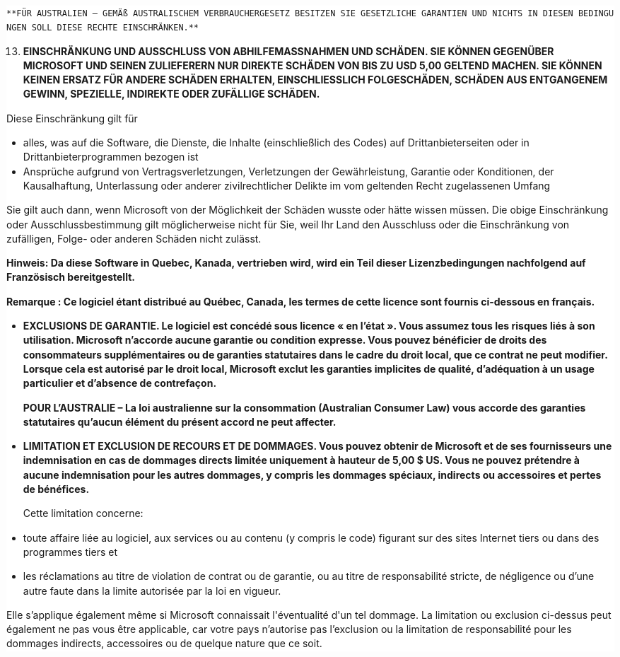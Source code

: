     **FÜR AUSTRALIEN – GEMÄß AUSTRALISCHEM VERBRAUCHERGESETZ BESITZEN SIE GESETZLICHE GARANTIEN UND NICHTS IN DIESEN BEDINGUNGEN SOLL DIESE RECHTE EINSCHRÄNKEN.**  
  
13. **EINSCHRÄNKUNG UND AUSSCHLUSS VON ABHILFEMASSNAHMEN UND SCHÄDEN. SIE KÖNNEN GEGENÜBER MICROSOFT UND SEINEN ZULIEFERERN NUR DIREKTE SCHÄDEN VON BIS ZU USD 5,00 GELTEND MACHEN. SIE KÖNNEN KEINEN ERSATZ FÜR ANDERE SCHÄDEN ERHALTEN, EINSCHLIESSLICH FOLGESCHÄDEN, SCHÄDEN AUS ENTGANGENEM GEWINN, SPEZIELLE, INDIREKTE ODER ZUFÄLLIGE SCHÄDEN.**  
  
Diese Einschränkung gilt für  
  
-   alles, was auf die Software, die Dienste, die Inhalte (einschließlich des Codes) auf Drittanbieterseiten oder in Drittanbieterprogrammen bezogen ist  
-   Ansprüche aufgrund von Vertragsverletzungen, Verletzungen der Gewährleistung, Garantie oder Konditionen, der Kausalhaftung, Unterlassung oder anderer zivilrechtlicher Delikte im vom geltenden Recht zugelassenen Umfang  
  
Sie gilt auch dann, wenn Microsoft von der Möglichkeit der Schäden wusste oder hätte wissen müssen. Die obige Einschränkung oder Ausschlussbestimmung gilt möglicherweise nicht für Sie, weil Ihr Land den Ausschluss oder die Einschränkung von zufälligen, Folge- oder anderen Schäden nicht zulässt.  
  
**Hinweis: Da diese Software in Quebec, Kanada, vertrieben wird, wird ein Teil dieser Lizenzbedingungen nachfolgend auf Französisch bereitgestellt.**  
  
**Remarque : Ce logiciel étant distribué au Québec, Canada, les termes de cette licence sont fournis ci-dessous en français.**  
  
-   **EXCLUSIONS DE GARANTIE. Le logiciel est concédé sous licence « en l’état ». Vous assumez tous les risques liés à son utilisation. Microsoft n’accorde aucune garantie ou condition expresse. Vous pouvez bénéficier de droits des consommateurs supplémentaires ou de garanties statutaires dans le cadre du droit local, que ce contrat ne peut modifier. Lorsque cela est autorisé par le droit local, Microsoft exclut les garanties implicites de qualité, d’adéquation à un usage particulier et d’absence de contrefaçon.**  
  
    **POUR L’AUSTRALIE – La loi australienne sur la consommation (Australian Consumer Law) vous accorde des garanties statutaires qu’aucun élément du présent accord ne peut affecter.**  
  
-   **LIMITATION ET EXCLUSION DE RECOURS ET DE DOMMAGES. Vous pouvez obtenir de Microsoft et de ses fournisseurs une indemnisation en cas de dommages directs limitée uniquement à hauteur de 5,00 $ US. Vous ne pouvez prétendre à aucune indemnisation pour les autres dommages, y compris les dommages spéciaux, indirects ou accessoires et pertes de bénéfices.**  
  
    Cette limitation concerne:  
      
   - toute affaire liée au logiciel, aux services ou au contenu (y compris le code) figurant sur des sites Internet tiers ou dans des programmes tiers et  
- les réclamations au titre de violation de contrat ou de garantie, ou au titre de responsabilité stricte, de négligence ou d’une autre faute dans la limite autorisée par la loi en vigueur.  
  
Elle s’applique également même si Microsoft connaissait l'éventualité d'un tel dommage. La limitation ou exclusion ci-dessus peut également ne pas vous être applicable, car votre pays n’autorise pas l’exclusion ou la limitation de responsabilité pour les dommages indirects, accessoires ou de quelque nature que ce soit.  
  
  
